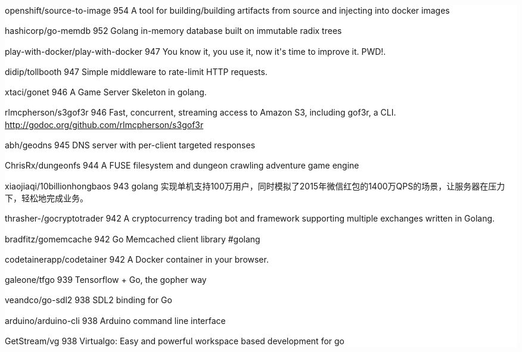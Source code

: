 
openshift/source-to-image                  954
A tool for building/building artifacts from source and injecting into docker images


hashicorp/go-memdb                         952
Golang in-memory database built on immutable radix trees


play-with-docker/play-with-docker          947
You know it, you use it, now it's time to improve it. PWD!.


didip/tollbooth                            947
Simple middleware to rate-limit HTTP requests.


xtaci/gonet                                946
A Game Server Skeleton in golang.


rlmcpherson/s3gof3r                        946
Fast, concurrent, streaming access to Amazon S3, including gof3r, a CLI. http://godoc.org/github.com/rlmcpherson/s3gof3r


abh/geodns                                 945
DNS server with per-client targeted responses


ChrisRx/dungeonfs                          944
A FUSE filesystem and dungeon crawling adventure game engine


xiaojiaqi/10billionhongbaos                943
golang 实现单机支持100万用户，同时模拟了2015年微信红包的1400万QPS的场景，让服务器在压力下，轻松地完成业务。


thrasher-/gocryptotrader                   942
A cryptocurrency trading bot and framework supporting multiple exchanges written in Golang.


bradfitz/gomemcache                        942
Go Memcached client library #golang


codetainerapp/codetainer                   942
A Docker container in your browser.


galeone/tfgo                               939
Tensorflow + Go, the gopher way


veandco/go-sdl2                            938
SDL2 binding for Go


arduino/arduino-cli                        938
Arduino command line interface


GetStream/vg                               938
Virtualgo: Easy and powerful workspace based development for go
